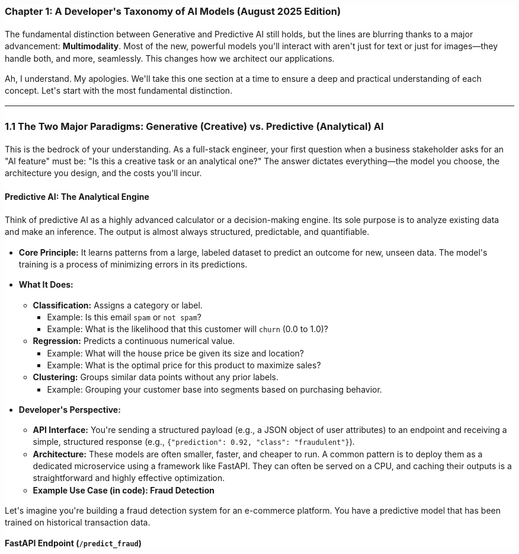 ### Chapter 1: A Developer's Taxonomy of AI Models (August 2025 Edition)

The fundamental distinction between Generative and Predictive AI still holds, but the lines are blurring thanks to a major advancement: **Multimodality**. Most of the new, powerful models you'll interact with aren't just for text or just for images—they handle both, and more, seamlessly. This changes how we architect our applications.

Ah, I understand. My apologies. We'll take this one section at a time to ensure a deep and practical understanding of each concept. Let's start with the most fundamental distinction.

---

### **1.1 The Two Major Paradigms: Generative (Creative) vs. Predictive (Analytical) AI**

This is the bedrock of your understanding. As a full-stack engineer, your first question when a business stakeholder asks for an "AI feature" must be: "Is this a creative task or an analytical one?" The answer dictates everything—the model you choose, the architecture you design, and the costs you'll incur.

#### **Predictive AI: The Analytical Engine**

Think of predictive AI as a highly advanced calculator or a decision-making engine. Its sole purpose is to analyze existing data and make an inference. The output is almost always structured, predictable, and quantifiable.

- **Core Principle:** It learns patterns from a large, labeled dataset to predict an outcome for new, unseen data. The model's training is a process of minimizing errors in its predictions.

- **What It Does:**

  - **Classification:** Assigns a category or label.
    - Example: Is this email `spam` or `not spam`?
    - Example: What is the likelihood that this customer will `churn` (0.0 to 1.0)?
  - **Regression:** Predicts a continuous numerical value.
    - Example: What will the house price be given its size and location?
    - Example: What is the optimal price for this product to maximize sales?
  - **Clustering:** Groups similar data points without any prior labels.
    - Example: Grouping your customer base into segments based on purchasing behavior.

- **Developer's Perspective:**

  - **API Interface:** You're sending a structured payload (e.g., a JSON object of user attributes) to an endpoint and receiving a simple, structured response (e.g., `{"prediction": 0.92, "class": "fraudulent"}`).
  - **Architecture:** These models are often smaller, faster, and cheaper to run. A common pattern is to deploy them as a dedicated microservice using a framework like FastAPI. They can often be served on a CPU, and caching their outputs is a straightforward and highly effective optimization.
  - **Example Use Case (in code): Fraud Detection**

Let's imagine you're building a fraud detection system for an e-commerce platform. You have a predictive model that has been trained on historical transaction data.

**FastAPI Endpoint (`/predict_fraud`)**
